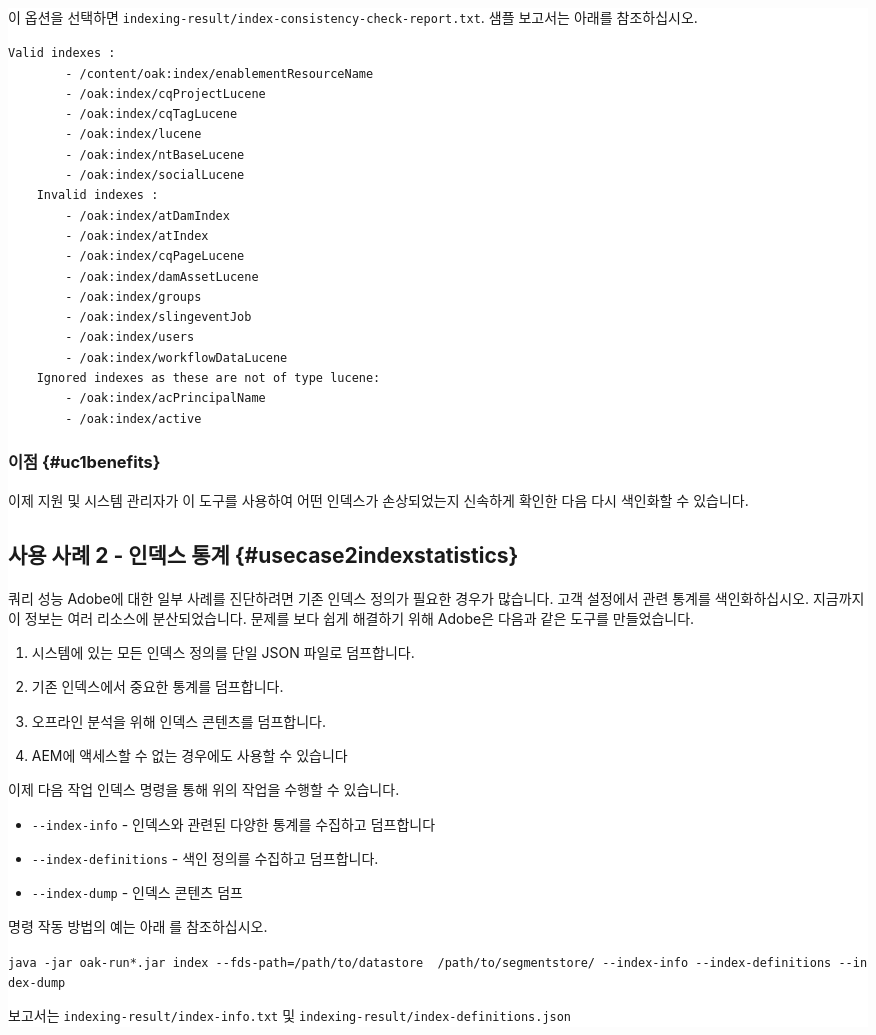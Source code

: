 이 옵션을 선택하면 `indexing-result/index-consistency-check-report.txt`. 샘플 보고서는 아래를 참조하십시오.

```
Valid indexes :
        - /content/oak:index/enablementResourceName
        - /oak:index/cqProjectLucene
        - /oak:index/cqTagLucene
        - /oak:index/lucene
        - /oak:index/ntBaseLucene
        - /oak:index/socialLucene
    Invalid indexes :
        - /oak:index/atDamIndex
        - /oak:index/atIndex
        - /oak:index/cqPageLucene
        - /oak:index/damAssetLucene
        - /oak:index/groups
        - /oak:index/slingeventJob
        - /oak:index/users
        - /oak:index/workflowDataLucene
    Ignored indexes as these are not of type lucene:
        - /oak:index/acPrincipalName
        - /oak:index/active
```

### 이점 {#uc1benefits}

이제 지원 및 시스템 관리자가 이 도구를 사용하여 어떤 인덱스가 손상되었는지 신속하게 확인한 다음 다시 색인화할 수 있습니다.

## 사용 사례 2 - 인덱스 통계 {#usecase2indexstatistics}

쿼리 성능 Adobe에 대한 일부 사례를 진단하려면 기존 인덱스 정의가 필요한 경우가 많습니다. 고객 설정에서 관련 통계를 색인화하십시오. 지금까지 이 정보는 여러 리소스에 분산되었습니다. 문제를 보다 쉽게 해결하기 위해 Adobe은 다음과 같은 도구를 만들었습니다.

1. 시스템에 있는 모든 인덱스 정의를 단일 JSON 파일로 덤프합니다.

1. 기존 인덱스에서 중요한 통계를 덤프합니다.

1. 오프라인 분석을 위해 인덱스 콘텐츠를 덤프합니다.

1. AEM에 액세스할 수 없는 경우에도 사용할 수 있습니다

이제 다음 작업 인덱스 명령을 통해 위의 작업을 수행할 수 있습니다.

* `--index-info` - 인덱스와 관련된 다양한 통계를 수집하고 덤프합니다

* `--index-definitions` - 색인 정의를 수집하고 덤프합니다.

* `--index-dump` - 인덱스 콘텐츠 덤프

명령 작동 방법의 예는 아래 를 참조하십시오.

```shell
java -jar oak-run*.jar index --fds-path=/path/to/datastore  /path/to/segmentstore/ --index-info --index-definitions --index-dump
```

보고서는 `indexing-result/index-info.txt` 및 `indexing-result/index-definitions.json`

